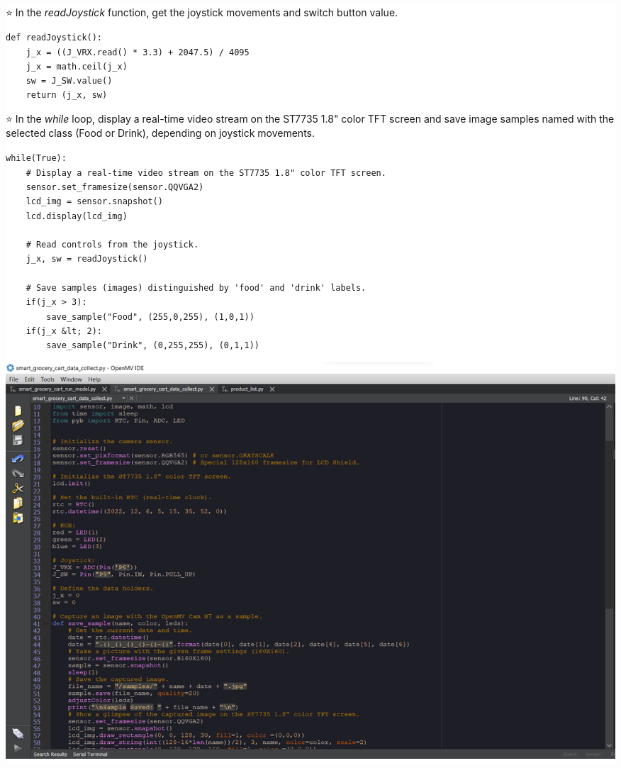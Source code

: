 ⭐ In the *readJoystick* function, get the joystick movements and switch button value.

```
def readJoystick():
    j_x = ((J_VRX.read() * 3.3) + 2047.5) / 4095
    j_x = math.ceil(j_x)
    sw = J_SW.value()
    return (j_x, sw)
```

⭐ In the *while* loop, display a real-time video stream on the ST7735 1.8" color TFT screen and save image samples named with the selected class (Food or Drink), depending on joystick movements.

```
while(True):
    # Display a real-time video stream on the ST7735 1.8" color TFT screen.
    sensor.set_framesize(sensor.QQVGA2)
    lcd_img = sensor.snapshot()
    lcd.display(lcd_img)

    # Read controls from the joystick.
    j_x, sw = readJoystick()

    # Save samples (images) distinguished by 'food' and 'drink' labels.
    if(j_x > 3):
        save_sample("Food", (255,0,255), (1,0,1))
    if(j_x &lt; 2):
        save_sample("Drink", (0,255,255), (0,1,1))
```

![](.gitbook/assets/smart-grocery-cart-with-computer-vision/code_collect_1.png)
